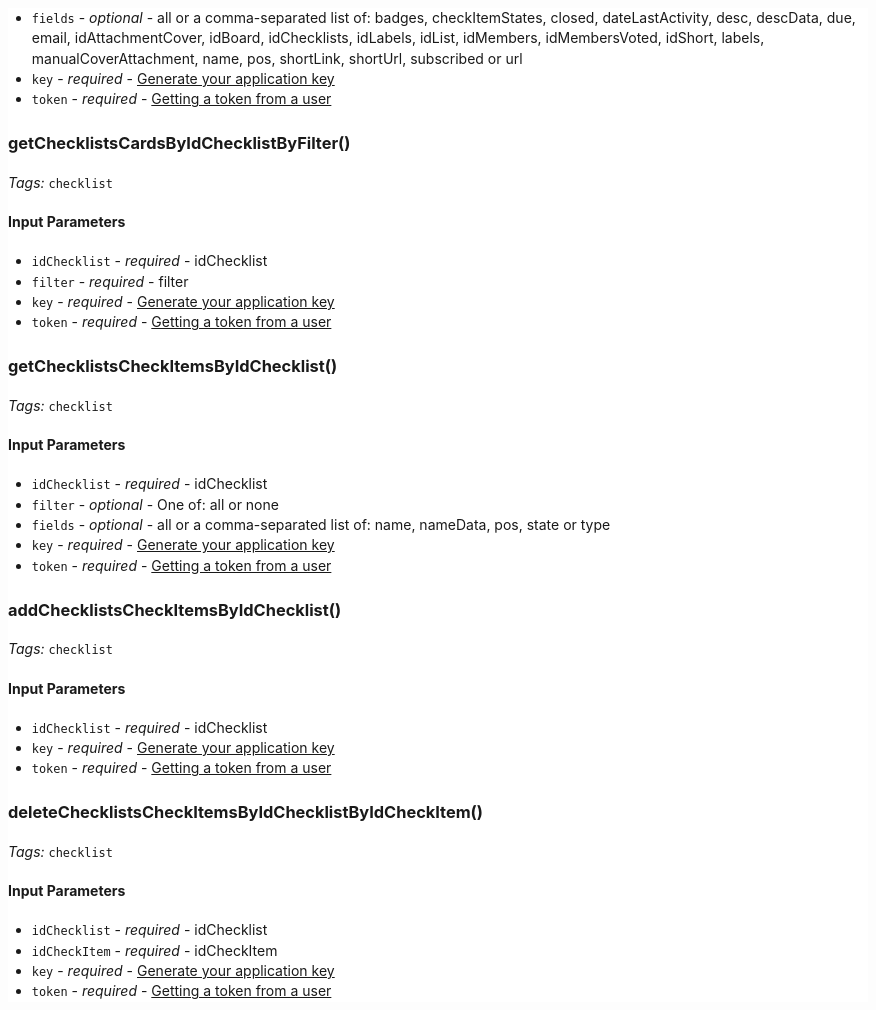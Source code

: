 * `fields` - _optional_ - all or a comma-separated list of: badges, checkItemStates, closed, dateLastActivity, desc, descData, due, email, idAttachmentCover, idBoard, idChecklists, idLabels, idList, idMembers, idMembersVoted, idShort, labels, manualCoverAttachment, name, pos, shortLink, shortUrl, subscribed or url
* `key` - _required_ - <a href="https://trello.com/1/appKey/generate"  target="_blank">Generate your application key</a>
* `token` - _required_ - <a href="https://trello.com/docs/gettingstarted/index.html#getting-a-token-from-a-user"  target="_blank">Getting a token from a user</a>

### getChecklistsCardsByIdChecklistByFilter()

*Tags:* `checklist`

#### Input Parameters
* `idChecklist` - _required_ - idChecklist
* `filter` - _required_ - filter
* `key` - _required_ - <a href="https://trello.com/1/appKey/generate"  target="_blank">Generate your application key</a>
* `token` - _required_ - <a href="https://trello.com/docs/gettingstarted/index.html#getting-a-token-from-a-user"  target="_blank">Getting a token from a user</a>

### getChecklistsCheckItemsByIdChecklist()

*Tags:* `checklist`

#### Input Parameters
* `idChecklist` - _required_ - idChecklist
* `filter` - _optional_ - One of: all or none
* `fields` - _optional_ - all or a comma-separated list of: name, nameData, pos, state or type
* `key` - _required_ - <a href="https://trello.com/1/appKey/generate"  target="_blank">Generate your application key</a>
* `token` - _required_ - <a href="https://trello.com/docs/gettingstarted/index.html#getting-a-token-from-a-user"  target="_blank">Getting a token from a user</a>

### addChecklistsCheckItemsByIdChecklist()

*Tags:* `checklist`

#### Input Parameters
* `idChecklist` - _required_ - idChecklist
* `key` - _required_ - <a href="https://trello.com/1/appKey/generate"  target="_blank">Generate your application key</a>
* `token` - _required_ - <a href="https://trello.com/docs/gettingstarted/index.html#getting-a-token-from-a-user"  target="_blank">Getting a token from a user</a>

### deleteChecklistsCheckItemsByIdChecklistByIdCheckItem()

*Tags:* `checklist`

#### Input Parameters
* `idChecklist` - _required_ - idChecklist
* `idCheckItem` - _required_ - idCheckItem
* `key` - _required_ - <a href="https://trello.com/1/appKey/generate"  target="_blank">Generate your application key</a>
* `token` - _required_ - <a href="https://trello.com/docs/gettingstarted/index.html#getting-a-token-from-a-user"  target="_blank">Getting a token from a user</a>
